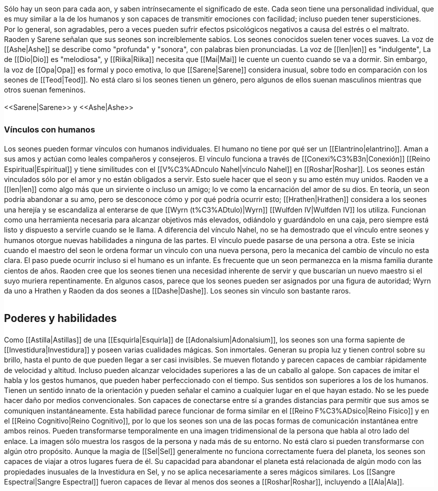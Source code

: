 Sólo hay un seon para cada aon, y saben intrínsecamente el significado de este. Cada seon tiene una personalidad individual, que es muy similar a la de los humanos y son capaces de transmitir emociones con facilidad; incluso pueden tener supersticiones. Por lo general, son agradables, pero a veces pueden sufrir efectos psicológicos negativos a causa del estrés o el maltrato. Raoden y Sarene señalan que sus seones son increíblemente sabios.
Los seones conocidos suelen tener voces suaves. La voz de [[Ashe\|Ashe]] se describe como "profunda" y "sonora", con palabras bien pronunciadas. La voz de [[Ien\|Ien]] es "indulgente", La de [[Dio\|Dio]] es "melodiosa", y [[Riika\|Riika]] necesita que [[Mai\|Mai]] le cuente un cuento cuando se va a dormir. Sin embargo, la voz de [[Opa\|Opa]] es formal y poco emotiva, lo que [[Sarene\|Sarene]] considera inusual, sobre todo en comparación con los seones de [[Teod\|Teod]]. No está claro si los seones tienen un género, pero algunos de ellos suenan masculinos mientras que otros suenan femeninos.

  <<Sarene\|Sarene>> y <<Ashe\|Ashe>>
### Vínculos con humanos
Los seones pueden formar vínculos con humanos individuales. El humano no tiene por qué ser un [[Elantrino\|elantrino]]. Aman a sus amos y actúan como leales compañeros y consejeros. El vínculo funciona a través de [[Conexi%C3%B3n\|Conexión]] [[Reino Espiritual\|Espiritual]] y tiene similitudes con el [[V%C3%ADnculo Nahel\|vínculo Nahel]] en [[Roshar\|Roshar]]. Los seones están vinculados sólo por el amor y no están obligados a servir. Esto suele hacer que el seon y su amo estén muy unidos. Raoden ve a [[Ien\|Ien]] como algo más que un sirviente o incluso un amigo; lo ve como la encarnación del amor de su dios. En teoría, un seon podría abandonar a su amo, pero se desconoce cómo y por qué podría ocurrir esto; [[Hrathen\|Hrathen]] considera a los seones una herejía y se escandaliza al enterarse de que [[Wyrn (t%C3%ADtulo)\|Wyrn]] [[Wulfden IV\|Wulfden IV]] los utiliza. Funcionan como una herramienta necesaria para alcanzar objetivos más elevados, odiándolo y guardándolo en una caja, pero siempre está listo y dispuesto a servirle cuando se le llama. A diferencia del vínculo Nahel, no se ha demostrado que el vínculo entre seones y humanos otorgue nuevas habilidades a ninguna de las partes.
El vínculo puede pasarse de una persona a otra. Este se inicia cuando el maestro del seon le ordena formar un vinculo con una nueva persona, pero la mecanica del cambio de vínculo no esta clara. El paso puede ocurrir incluso si el humano es un infante. Es frecuente que un seon permanezca en la misma familia durante cientos de años. Raoden cree que los seones tienen una necesidad inherente de servir y que buscarían un nuevo maestro si el suyo muriera repentinamente. En algunos casos, parece que los seones pueden ser asignados por una figura de autoridad; Wyrn da uno a Hrathen y Raoden da dos seones a [[Dashe\|Dashe]]. Los seones sin vínculo son bastante raros.

## Poderes y habilidades
Como [[Astilla\|Astillas]] de una [[Esquirla\|Esquirla]] de [[Adonalsium\|Adonalsium]], los seones son una forma sapiente de [[Investidura\|Investidura]] y poseen varias cualidades mágicas. Son inmortales. Generan su propia luz y tienen control sobre su brillo, hasta el punto de que pueden llegar a ser casi invisibles. Se mueven flotando y parecen capaces de cambiar rápidamente de velocidad y altitud. Incluso pueden alcanzar velocidades superiores a las de un caballo al galope. Son capaces de imitar el habla y los gestos humanos, que pueden haber perfeccionado con el tiempo. Sus sentidos son superiores a los de los humanos. Tienen un sentido innato de la orientación y pueden señalar el camino a cualquier lugar en el que hayan estado. No se les puede hacer daño por medios convencionales.
Son capaces de conectarse entre sí a grandes distancias para permitir que sus amos se comuniquen instantáneamente. Esta habilidad parece funcionar de forma similar en el [[Reino F%C3%ADsico\|Reino Físico]] y en el [[Reino Cognitivo\|Reino Cognitivo]], por lo que los seones son una de las pocas formas de comunicación instantánea entre ambos reinos. Pueden transformarse temporalmente en una imagen tridimensional de la persona que habla al otro lado del enlace. La imagen sólo muestra los rasgos de la persona y nada más de su entorno. No está claro si pueden transformarse con algún otro propósito.
Aunque la magia de [[Sel\|Sel]] generalmente no funciona correctamente fuera del planeta, los seones son capaces de viajar a otros lugares fuera de él. Su capacidad para abandonar el planeta está relacionada de algún modo con las propiedades inusuales de la Investidura en Sel, y no se aplica necesariamente a seres mágicos similares. Los [[Sangre Espectral\|Sangre Espectral]] fueron capaces de llevar al menos dos seones a [[Roshar\|Roshar]], incluyendo a [[Ala\|Ala]].
